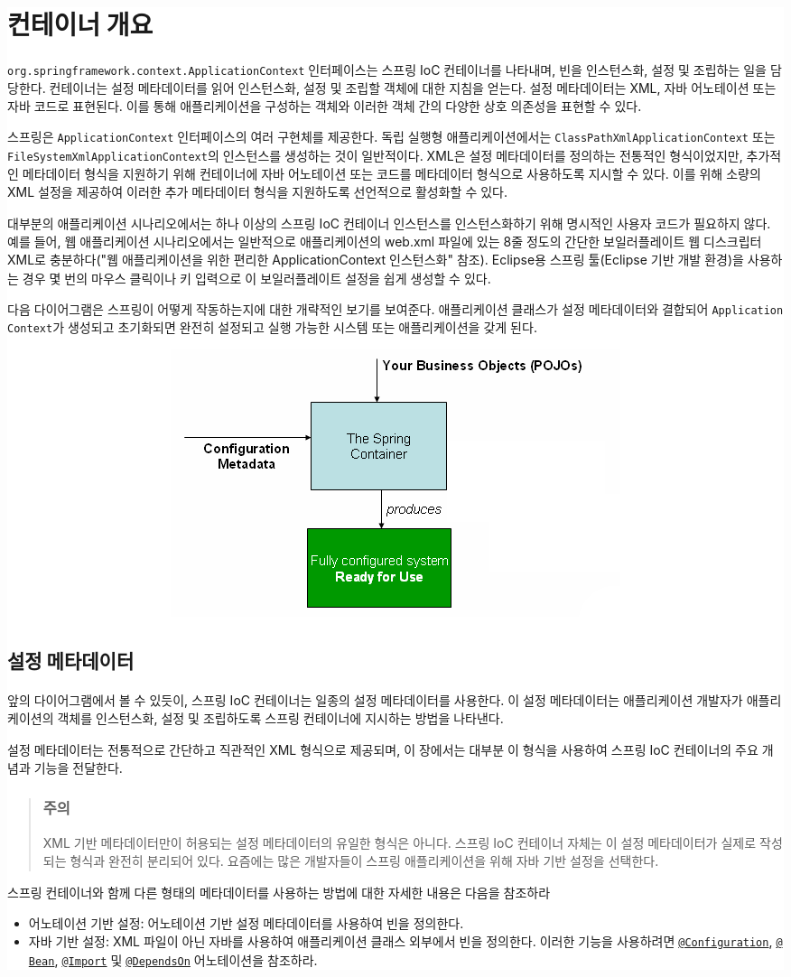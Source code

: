 # 컨테이너 개요

`org.springframework.context.ApplicationContext` 인터페이스는 스프링 IoC 컨테이너를 나타내며, 빈을 인스턴스화, 설정 및 조립하는 일을 담당한다. 컨테이너는 설정 메타데이터를 읽어 인스턴스화, 설정 및 조립할 객체에 대한 지침을 얻는다. 설정 메타데이터는 XML, 자바 어노테이션 또는 자바 코드로 표현된다. 이를 통해 애플리케이션을 구성하는 객체와 이러한 객체 간의 다양한 상호 의존성을 표현할 수 있다.

스프링은 `ApplicationContext` 인터페이스의 여러 구현체를 제공한다. 독립 실행형 애플리케이션에서는 `ClassPathXmlApplicationContext` 또는 `FileSystemXmlApplicationContext`의 인스턴스를 생성하는 것이 일반적이다. XML은 설정 메타데이터를 정의하는 전통적인 형식이었지만, 추가적인 메타데이터 형식을 지원하기 위해 컨테이너에 자바 어노테이션 또는 코드를 메타데이터 형식으로 사용하도록 지시할 수 있다. 이를 위해 소량의 XML 설정을 제공하여 이러한 추가 메타데이터 형식을 지원하도록 선언적으로 활성화할 수 있다.

대부분의 애플리케이션 시나리오에서는 하나 이상의 스프링 IoC 컨테이너 인스턴스를 인스턴스화하기 위해 명시적인 사용자 코드가 필요하지 않다. 예를 들어, 웹 애플리케이션 시나리오에서는 일반적으로 애플리케이션의 web.xml 파일에 있는 8줄 정도의 간단한 보일러플레이트 웹 디스크립터 XML로 충분하다("웹 애플리케이션을 위한 편리한 ApplicationContext 인스턴스화" 참조). Eclipse용 스프링 툴(Eclipse 기반 개발 환경)을 사용하는 경우 몇 번의 마우스 클릭이나 키 입력으로 이 보일러플레이트 설정을 쉽게 생성할 수 있다.

다음 다이어그램은 스프링이 어떻게 작동하는지에 대한 개략적인 보기를 보여준다. 애플리케이션 클래스가 설정 메타데이터와 결합되어 `ApplicationContext`가 생성되고 초기화되면 완전히 설정되고 실행 가능한 시스템 또는 애플리케이션을 갖게 된다.

<p align="center">
 <img src = "/images/the_spring_ioc_container.png">
</p>

## 설정 메타데이터

앞의 다이어그램에서 볼 수 있듯이, 스프링 IoC 컨테이너는 일종의 설정 메타데이터를 사용한다. 이 설정 메타데이터는 애플리케이션 개발자가 애플리케이션의 객체를 인스턴스화, 설정 및 조립하도록 스프링 컨테이너에 지시하는 방법을 나타낸다.

설정 메타데이터는 전통적으로 간단하고 직관적인 XML 형식으로 제공되며, 이 장에서는 대부분 이 형식을 사용하여 스프링 IoC 컨테이너의 주요 개념과 기능을 전달한다.

> ### 주의
> XML 기반 메타데이터만이 허용되는 설정 메타데이터의 유일한 형식은 아니다. 스프링 IoC 컨테이너 자체는 이 설정 메타데이터가 실제로 작성되는 형식과 완전히 분리되어 있다. 요즘에는 많은 개발자들이 스프링 애플리케이션을 위해 자바 기반 설정을 선택한다.

스프링 컨테이너와 함께 다른 형태의 메타데이터를 사용하는 방법에 대한 자세한 내용은 다음을 참조하라

- 어노테이션 기반 설정: 어노테이션 기반 설정 메타데이터를 사용하여 빈을 정의한다.
- 자바 기반 설정: XML 파일이 아닌 자바를 사용하여 애플리케이션 클래스 외부에서 빈을 정의한다. 이러한 기능을 사용하려면 [`@Configuration`](https://docs.spring.io/spring-framework/docs/6.1.6/javadoc-api/org/springframework/context/annotation/Configuration.html), [`@Bean`](https://docs.spring.io/spring-framework/docs/6.1.6/javadoc-api/org/springframework/context/annotation/Bean.html), [`@Import`](https://docs.spring.io/spring-framework/docs/6.1.6/javadoc-api/org/springframework/context/annotation/Import.html) 및 [`@DependsOn`](https://docs.spring.io/spring-framework/docs/6.1.6/javadoc-api/org/springframework/context/annotation/DependsOn.html) 어노테이션을 참조하라.
